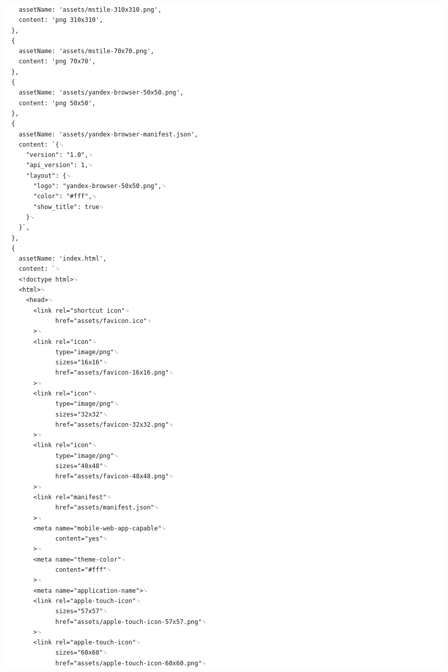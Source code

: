         assetName: 'assets/mstile-310x310.png',
        content: 'png 310x310',
      },
      {
        assetName: 'assets/mstile-70x70.png',
        content: 'png 70x70',
      },
      {
        assetName: 'assets/yandex-browser-50x50.png',
        content: 'png 50x50',
      },
      {
        assetName: 'assets/yandex-browser-manifest.json',
        content: `{␊
          "version": "1.0",␊
          "api_version": 1,␊
          "layout": {␊
            "logo": "yandex-browser-50x50.png",␊
            "color": "#fff",␊
            "show_title": true␊
          }␊
        }`,
      },
      {
        assetName: 'index.html',
        content: `␊
        <!doctype html>␊
        <html>␊
          <head>␊
            <link rel="shortcut icon"␊
                  href="assets/favicon.ico"␊
            >␊
            <link rel="icon"␊
                  type="image/png"␊
                  sizes="16x16"␊
                  href="assets/favicon-16x16.png"␊
            >␊
            <link rel="icon"␊
                  type="image/png"␊
                  sizes="32x32"␊
                  href="assets/favicon-32x32.png"␊
            >␊
            <link rel="icon"␊
                  type="image/png"␊
                  sizes="48x48"␊
                  href="assets/favicon-48x48.png"␊
            >␊
            <link rel="manifest"␊
                  href="assets/manifest.json"␊
            >␊
            <meta name="mobile-web-app-capable"␊
                  content="yes"␊
            >␊
            <meta name="theme-color"␊
                  content="#fff"␊
            >␊
            <meta name="application-name">␊
            <link rel="apple-touch-icon"␊
                  sizes="57x57"␊
                  href="assets/apple-touch-icon-57x57.png"␊
            >␊
            <link rel="apple-touch-icon"␊
                  sizes="60x60"␊
                  href="assets/apple-touch-icon-60x60.png"␊